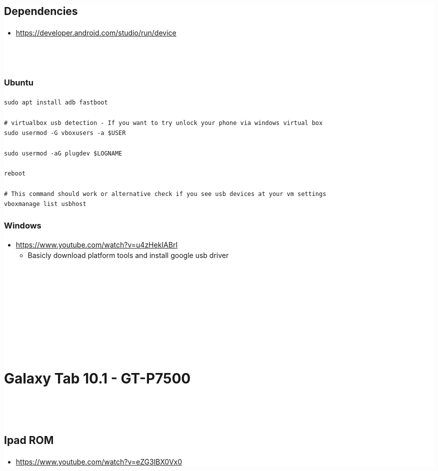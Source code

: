 ## Dependencies
- https://developer.android.com/studio/run/device

<br><br>

### Ubuntu
```
sudo apt install adb fastboot

# virtualbox usb detection - If you want to try unlock your phone via windows virtual box
sudo usermod -G vboxusers -a $USER

sudo usermod -aG plugdev $LOGNAME

reboot

# This command should work or alternative check if you see usb devices at your vm settings
vboxmanage list usbhost
```

### Windows
- https://www.youtube.com/watch?v=u4zHekIABrI
  - Basicly download platform tools and install google usb driver




















<br><br>
<br><br>
<br><br>
<br><br>


# Galaxy Tab 10.1 - GT-P7500

<br><br>

## Ipad ROM
- https://www.youtube.com/watch?v=eZG3lBX0Vx0





